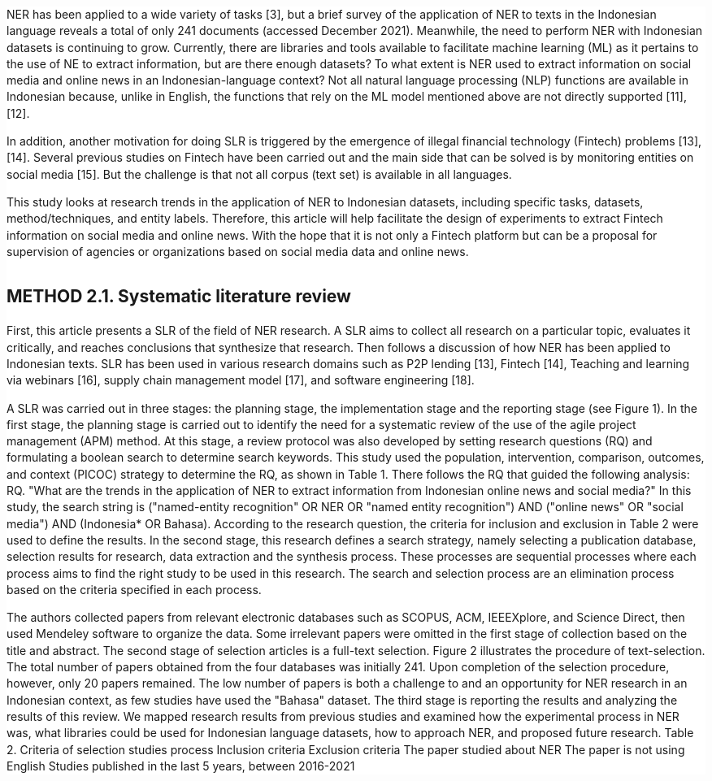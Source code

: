 NER has been applied to a wide variety of tasks [3], but a brief survey of the application of NER to texts in the Indonesian language reveals a total of only 241 documents (accessed December 2021). Meanwhile, the need to perform NER with Indonesian datasets is continuing to grow. Currently, there are libraries and tools available to facilitate machine learning (ML) as it pertains to the use of NE to extract information, but are there enough datasets? To what extent is NER used to extract information on social media and online news in an Indonesian-language context? Not all natural language processing (NLP) functions are available in Indonesian because, unlike in English, the functions that rely on the ML model mentioned above are not directly supported [11], [12].

In addition, another motivation for doing SLR is triggered by the emergence of illegal financial technology (Fintech) problems [13], [14]. Several previous studies on Fintech have been carried out and the main side that can be solved is by monitoring entities on social media [15]. But the challenge is that not all corpus (text set) is available in all languages.

This study looks at research trends in the application of NER to Indonesian datasets, including specific tasks, datasets, method/techniques, and entity labels. Therefore, this article will help facilitate the design of experiments to extract Fintech information on social media and online news. With the hope that it is not only a Fintech platform but can be a proposal for supervision of agencies or organizations based on social media data and online news.


## METHOD 2.1. Systematic literature review

First, this article presents a SLR of the field of NER research. A SLR aims to collect all research on a particular topic, evaluates it critically, and reaches conclusions that synthesize that research. Then follows a discussion of how NER has been applied to Indonesian texts. SLR has been used in various research domains such as P2P lending [13], Fintech [14], Teaching and learning via webinars [16], supply chain management model [17], and software engineering [18].

A SLR was carried out in three stages: the planning stage, the implementation stage and the reporting stage (see Figure 1). In the first stage, the planning stage is carried out to identify the need for a systematic review of the use of the agile project management (APM) method. At this stage, a review protocol was also developed by setting research questions (RQ) and formulating a boolean search to determine search keywords. This study used the population, intervention, comparison, outcomes, and context (PICOC) strategy to determine the RQ, as shown in Table 1.  There follows the RQ that guided the following analysis: RQ. "What are the trends in the application of NER to extract information from Indonesian online news and social media?" In this study, the search string is ("named-entity recognition" OR NER OR "named entity recognition") AND ("online news" OR "social media") AND (Indonesia* OR Bahasa). According to the research question, the criteria for inclusion and exclusion in Table 2 were used to define the results. In the second stage, this research defines a search strategy, namely selecting a publication database, selection results for research, data extraction and the synthesis process. These processes are sequential processes where each process aims to find the right study to be used in this research. The search and selection process are an elimination process based on the criteria specified in each process.

The authors collected papers from relevant electronic databases such as SCOPUS, ACM, IEEEXplore, and Science Direct, then used Mendeley software to organize the data. Some irrelevant papers were omitted in the first stage of collection based on the title and abstract. The second stage of selection articles is a full-text selection. Figure 2 illustrates the procedure of text-selection. The total number of papers obtained from the four databases was initially 241. Upon completion of the selection procedure, however, only 20 papers remained. The low number of papers is both a challenge to and an opportunity for NER research in an Indonesian context, as few studies have used the "Bahasa" dataset. The third stage is reporting the results and analyzing the results of this review. We mapped research results from previous studies and examined how the experimental process in NER was, what libraries could be used for Indonesian language datasets, how to approach NER, and proposed future research. Table 2. Criteria of selection studies process Inclusion criteria Exclusion criteria The paper studied about NER The paper is not using English Studies published in the last 5 years, between 2016-2021
